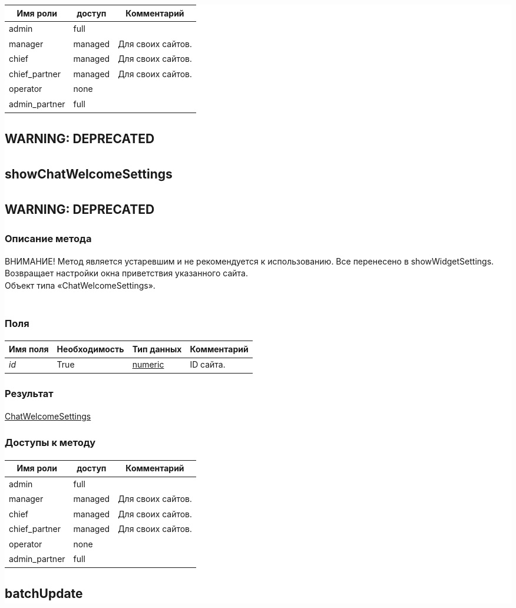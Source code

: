 | Имя роли | доступ | Комментарий |
|---|---|---|
|admin|full||
|manager|managed|Для своих сайтов.|
|chief|managed|Для своих сайтов.|
|chief_partner|managed|Для своих сайтов.|
|operator|none||
|admin_partner|full||

## WARNING: DEPRECATED

## showChatWelcomeSettings
## WARNING: DEPRECATED

### Описание метода
ВНИМАНИЕ! Метод является устаревшим и не рекомендуется к использованию. Все перенесено в showWidgetSettings.<br/>Возвращает настройки окна приветствия указанного сайта.<br/>Объект типа «ChatWelcomeSettings».<br/><br/>
### Поля

| Имя поля | Необходимость | Тип данных | Комментарий |
|---|---|---|---|
|*id*|True|[numeric](/docs/types/numeric.md)|ID сайта.<br/>|

### Результат
[ChatWelcomeSettings](/docs/types/ChatWelcomeSettings.md)
### Доступы к методу

| Имя роли | доступ | Комментарий |
|---|---|---|
|admin|full||
|manager|managed|Для своих сайтов.|
|chief|managed|Для своих сайтов.|
|chief_partner|managed|Для своих сайтов.|
|operator|none||
|admin_partner|full||

## batchUpdate
